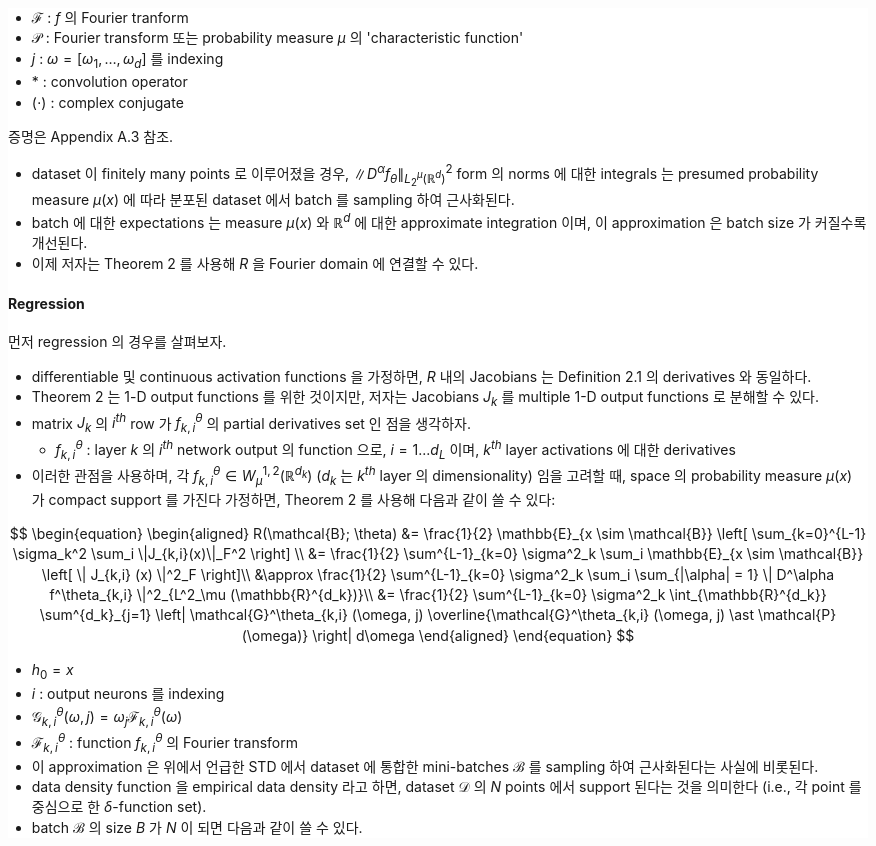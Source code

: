- $\mathcal{F}$ : $f$ 의 Fourier tranform
- $\mathcal{P}$ : Fourier transform 또는 probability measure $\mu$ 의 'characteristic function'
- $j$ : $\omega = [\omega_1, \dots, \omega_d]$ 를 indexing
- $\ast$ : convolution operator
- $(\cdot)$ : complex conjugate

증명은 Appendix A.3 참조.

- dataset 이 finitely many points 로 이루어졌을 경우, $\| D^\alpha f_\theta \|^2_{L_2^\mu(\mathbb{R}^d)}$ form 의 norms 에 대한 integrals 는 presumed probability measure $\mu(x)$ 에 따라 분포된 dataset 에서 batch 를 sampling 하여 근사화된다. 
- batch 에 대한 expectations 는 measure $\mu(x)$ 와 $\mathbb{R}^d$ 에 대한 approximate integration 이며, 이 approximation 은 batch size 가 커질수록 개선된다. 
- 이제 저자는 Theorem 2 를 사용해 $R$ 을 Fourier domain 에 연결할 수 있다.

#### Regression

먼저 regression 의 경우를 살펴보자. 

- differentiable 및 continuous activation functions 을 가정하면, $R$ 내의 Jacobians 는 Definition 2.1 의 derivatives 와 동일하다. 
- Theorem 2 는 1-D output functions 를 위한 것이지만, 저자는 Jacobians $J_k$ 를 multiple 1-D output functions 로 분해할 수 있다.
- matrix $J_k$ 의 $i^{th}$ row 가 $f^\theta_{k,i}$ 의 partial derivatives set 인 점을 생각하자.
  - $f^\theta_{k,i}$ : layer $k$ 의 $i^{th}$ network output 의 function 으로, $i = 1...d_L$ 이며, $k^{th}$ layer activations 에 대한 derivatives
- 이러한 관점을 사용하며, 각 $f^\theta_{k,i} \in W^{1,2}_\mu (\mathbb{R}^{d_k})$ ($d_k$ 는 $k^{th}$ layer 의 dimensionality) 임을 고려할 때, space 의 probability measure $\mu(x)$ 가 compact support 를 가진다 가정하면, Theorem 2 를 사용해 다음과 같이 쓸 수 있다:

$$
\begin{equation}
    \begin{aligned}
        R(\mathcal{B}; \theta) &= \frac{1}{2} \mathbb{E}_{x \sim \mathcal{B}} \left[ \sum_{k=0}^{L-1} \sigma_k^2 \sum_i \|J_{k,i}(x)\|_F^2 \right] \\
        &= \frac{1}{2} \sum^{L-1}_{k=0} \sigma^2_k \sum_i \mathbb{E}_{x \sim \mathcal{B}} \left[ \| J_{k,i} (x) \|^2_F \right]\\
        &\approx \frac{1}{2} \sum^{L-1}_{k=0} \sigma^2_k \sum_i \sum_{|\alpha| = 1} \| D^\alpha f^\theta_{k,i} \|^2_{L^2_\mu (\mathbb{R}^{d_k})}\\
        &= \frac{1}{2} \sum^{L-1}_{k=0} \sigma^2_k \int_{\mathbb{R}^{d_k}} \sum^{d_k}_{j=1} \left| \mathcal{G}^\theta_{k,i} (\omega, j) \overline{\mathcal{G}^\theta_{k,i} (\omega, j) \ast \mathcal{P}(\omega)} \right| d\omega
    \end{aligned}
\end{equation}
$$

- $h_0 = x$
- $i$ : output neurons 를 indexing
- $\mathcal{G}^\theta_{k,i}(\omega, j) = \omega_j \mathcal{F}^\theta_{k,i}(\omega)$
- $\mathcal{F}^\theta_{k,i}$ : function $f^\theta_{k,i}$ 의 Fourier transform
- 이 approximation 은 위에서 언급한 STD 에서 dataset 에 통합한 mini-batches $\mathcal{B}$ 를 sampling 하여 근사화된다는 사실에 비롯된다.
- data density function 을 empirical data density 라고 하면, dataset $\mathcal{D}$ 의 $N$ points 에서 support 된다는 것을 의미한다 (i.e., 각 point 를 중심으로 한 $δ$-function set).
- batch $\mathcal{B}$ 의 size $B$ 가 $N$ 이 되면 다음과 같이 쓸 수 있다.
